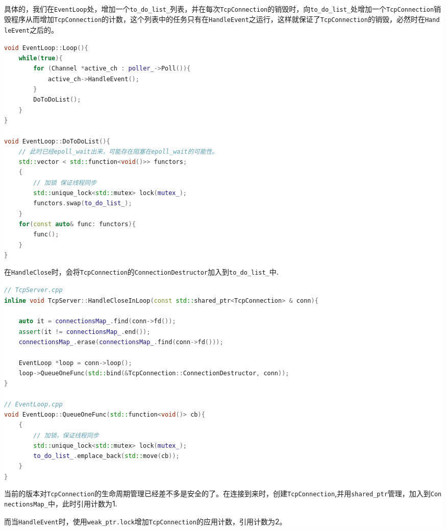 具体的，我们在`EventLoop`处，增加一个`to_do_list_`列表，并在每次`TcpConnection`的销毁时，向`to_do_list_`处增加一个`TcpConnection`销毁程序从而增加`TcpConnection`的计数，这个列表中的任务只有在`HandleEvent`之运行，这样就保证了`TcpConnection`的销毁，必然时在`HandleEvent`之后的。

```c++
void EventLoop::Loop(){
    while(true){
        for (Channel *active_ch : poller_->Poll()){
            active_ch->HandleEvent();
        }
        DoToDoList();
    }
}

void EventLoop::DoToDoList(){
    // 此时已经epoll_wait出来，可能存在阻塞在epoll_wait的可能性。
    std::vector < std::function<void()>> functors;
    {
        // 加锁 保证线程同步
        std::unique_lock<std::mutex> lock(mutex_); 
        functors.swap(to_do_list_);
    }
    for(const auto& func: functors){
        func();
    }
}
```

在`HandleClose`时，会将`TcpConnection`的`ConnectionDestructor`加入到`to_do_list_`中.
```cpp
// TcpServer.cpp
inline void TcpServer::HandleCloseInLoop(const std::shared_ptr<TcpConnection> & conn){

    auto it = connectionsMap_.find(conn->fd());
    assert(it != connectionsMap_.end());
    connectionsMap_.erase(connectionsMap_.find(conn->fd()));

    EventLoop *loop = conn->loop();
    loop->QueueOneFunc(std::bind(&TcpConnection::ConnectionDestructor, conn));
}

// EventLoop.cpp
void EventLoop::QueueOneFunc(std::function<void()> cb){
    {
        // 加锁，保证线程同步
        std::unique_lock<std::mutex> lock(mutex_);
        to_do_list_.emplace_back(std::move(cb));
    }
}
```

当前的版本对`TcpConnection`的生命周期管理已经差不多是安全的了。在连接到来时，创建`TcpConnection`,并用`shared_ptr`管理，加入到`ConnectionsMap_`中，此时引用计数为1.

而当`HandleEvent`时，使用`weak_ptr.lock`增加`TcpConnection`的应用计数，引用计数为2。

